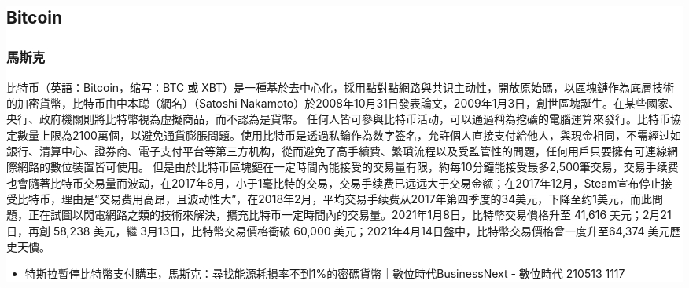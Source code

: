 ## Bitcoin

### 馬斯克

比特币（英語：Bitcoin，缩写：BTC 或 XBT）是一種基於去中心化，採用點對點網路與共识主动性，開放原始碼，以區塊鏈作為底層技術的加密貨幣，比特币由中本聪（網名）（Satoshi Nakamoto）於2008年10月31日發表論文，2009年1月3日，創世區塊誕生。在某些國家、央行、政府機關則將比特幣視為虛擬商品，而不認為是貨幣。
任何人皆可參與比特币活动，可以通過稱為挖礦的電腦運算來發行。比特币協定數量上限為2100萬個，以避免通貨膨脹問題。使用比特币是透過私鑰作為数字签名，允許個人直接支付給他人，與現金相同，不需經过如銀行、清算中心、證券商、電子支付平台等第三方机构，從而避免了高手續費、繁瑣流程以及受監管性的問題，任何用戶只要擁有可連線網際網路的數位裝置皆可使用。
但是由於比特币區塊鏈在一定時間內能接受的交易量有限，約每10分鐘能接受最多2,500筆交易，交易手续费也會隨著比特币交易量而波动，在2017年6月，小于1毫比特的交易，交易手续费已远远大于交易金额；在2017年12月，Steam宣布停止接受比特币，理由是“交易费用高昂，且波动性大”，在2018年2月，平均交易手续费从2017年第四季度的34美元，下降至约1美元，而此問題，正在試圖以閃電網路之類的技術來解決，擴充比特币一定時間內的交易量。2021年1月8日，比特幣交易價格升至 41,616 美元；2月21日，再創 58,238 美元，繼 3月13日，比特幣交易價格衝破 60,000 美元；2021年4月14日盤中，比特幣交易價格曾一度升至64,374 美元歷史天價。
- [特斯拉暫停比特幣支付購車，馬斯克：尋找能源耗損率不到1%的密碼貨幣｜數位時代BusinessNext - 數位時代](https://www.bnext.com.tw/article/62832/elon-musk-says-tesla-will-stop-accepting-bitcoin-for-car-purchases "特斯拉暫停比特幣支付購車，馬斯克：尋找能源耗損率不到1%的密碼貨幣｜數位時代BusinessNext - 數位時代") 210513 1117
